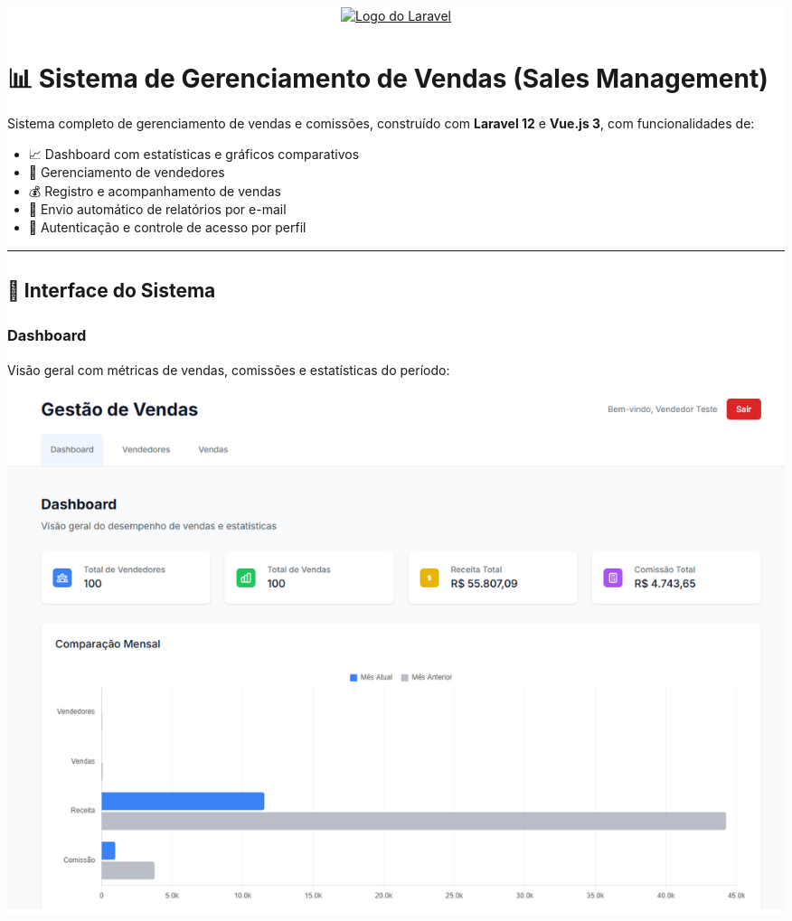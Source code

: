 <p align="center"><a href="https://laravel.com" target="_blank"><img src="https://raw.githubusercontent.com/laravel/art/master/logo-lockup/5%20SVG/2%20CMYK/1%20Full%20Color/laravel-logolockup-cmyk-red.svg" width="400" alt="Logo do Laravel"></a></p>

# 📊 Sistema de Gerenciamento de Vendas (Sales Management)

Sistema completo de gerenciamento de vendas e comissões, construído com **Laravel 12** e **Vue.js 3**, com funcionalidades de:
- 📈 Dashboard com estatísticas e gráficos comparativos
- 👥 Gerenciamento de vendedores
- 💰 Registro e acompanhamento de vendas
- 📧 Envio automático de relatórios por e-mail
- 🔐 Autenticação e controle de acesso por perfil

---

## 📸 Interface do Sistema

### Dashboard
Visão geral com métricas de vendas, comissões e estatísticas do período:

![Dashboard - Métricas Principais](docs/imagens/dashboard1.png)
